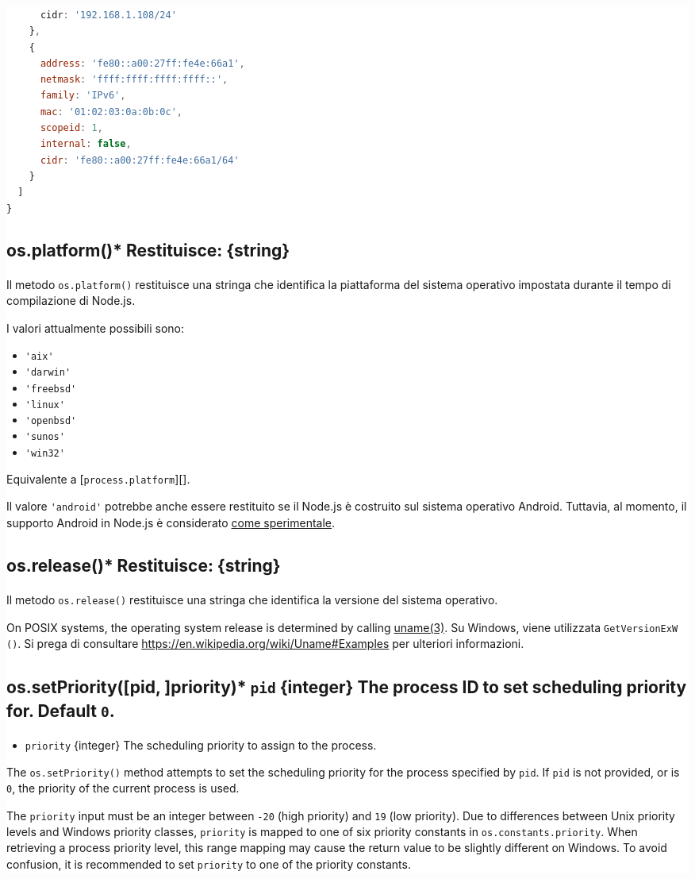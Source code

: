 ```js
      cidr: '192.168.1.108/24'
    },
    {
      address: 'fe80::a00:27ff:fe4e:66a1',
      netmask: 'ffff:ffff:ffff:ffff::',
      family: 'IPv6',
      mac: '01:02:03:0a:0b:0c',
      scopeid: 1,
      internal: false,
      cidr: 'fe80::a00:27ff:fe4e:66a1/64'
    }
  ]
}
```

## os.platform()* Restituisce: {string}

Il metodo `os.platform()` restituisce una stringa che identifica la piattaforma del sistema operativo impostata durante il tempo di compilazione di Node.js.

I valori attualmente possibili sono:

* `'aix'`
* `'darwin'`
* `'freebsd'`
* `'linux'`
* `'openbsd'`
* `'sunos'`
* `'win32'`

Equivalente a [`process.platform`][].

Il valore `'android'` potrebbe anche essere restituito se il Node.js è costruito sul sistema operativo Android. Tuttavia, al momento, il supporto Android in Node.js è considerato [come sperimentale](https://github.com/nodejs/node/blob/master/BUILDING.md#androidandroid-based-devices-eg-firefox-os).

## os.release()* Restituisce: {string}

Il metodo `os.release()` restituisce una stringa che identifica la versione del sistema operativo.

On POSIX systems, the operating system release is determined by calling [uname(3)](https://linux.die.net/man/3/uname). Su Windows, viene utilizzata `GetVersionExW()`. Si prega di consultare https://en.wikipedia.org/wiki/Uname#Examples per ulteriori informazioni.

## os.setPriority([pid, ]priority)* `pid` {integer} The process ID to set scheduling priority for. **Default** `0`.
* `priority` {integer} The scheduling priority to assign to the process.

The `os.setPriority()` method attempts to set the scheduling priority for the process specified by `pid`. If `pid` is not provided, or is `0`, the priority of the current process is used.

The `priority` input must be an integer between `-20` (high priority) and `19` (low priority). Due to differences between Unix priority levels and Windows priority classes, `priority` is mapped to one of six priority constants in `os.constants.priority`. When retrieving a process priority level, this range mapping may cause the return value to be slightly different on Windows. To avoid confusion, it is recommended to set `priority` to one of the priority constants.
